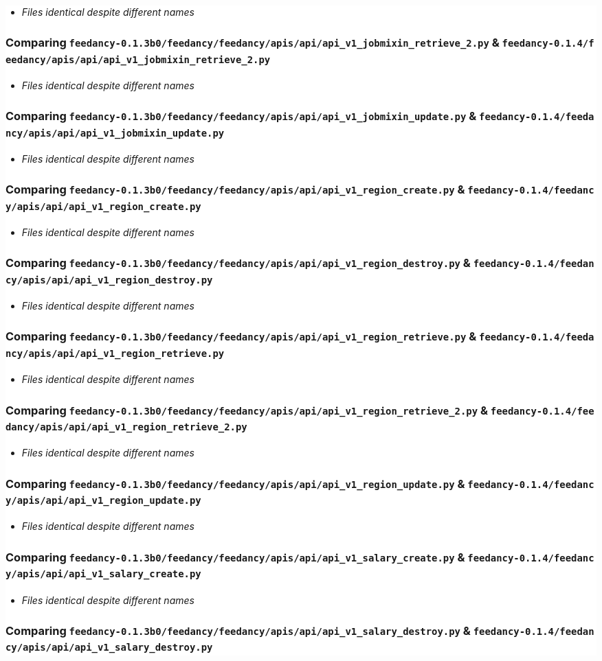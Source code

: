  * *Files identical despite different names*

### Comparing `feedancy-0.1.3b0/feedancy/feedancy/apis/api/api_v1_jobmixin_retrieve_2.py` & `feedancy-0.1.4/feedancy/apis/api/api_v1_jobmixin_retrieve_2.py`

 * *Files identical despite different names*

### Comparing `feedancy-0.1.3b0/feedancy/feedancy/apis/api/api_v1_jobmixin_update.py` & `feedancy-0.1.4/feedancy/apis/api/api_v1_jobmixin_update.py`

 * *Files identical despite different names*

### Comparing `feedancy-0.1.3b0/feedancy/feedancy/apis/api/api_v1_region_create.py` & `feedancy-0.1.4/feedancy/apis/api/api_v1_region_create.py`

 * *Files identical despite different names*

### Comparing `feedancy-0.1.3b0/feedancy/feedancy/apis/api/api_v1_region_destroy.py` & `feedancy-0.1.4/feedancy/apis/api/api_v1_region_destroy.py`

 * *Files identical despite different names*

### Comparing `feedancy-0.1.3b0/feedancy/feedancy/apis/api/api_v1_region_retrieve.py` & `feedancy-0.1.4/feedancy/apis/api/api_v1_region_retrieve.py`

 * *Files identical despite different names*

### Comparing `feedancy-0.1.3b0/feedancy/feedancy/apis/api/api_v1_region_retrieve_2.py` & `feedancy-0.1.4/feedancy/apis/api/api_v1_region_retrieve_2.py`

 * *Files identical despite different names*

### Comparing `feedancy-0.1.3b0/feedancy/feedancy/apis/api/api_v1_region_update.py` & `feedancy-0.1.4/feedancy/apis/api/api_v1_region_update.py`

 * *Files identical despite different names*

### Comparing `feedancy-0.1.3b0/feedancy/feedancy/apis/api/api_v1_salary_create.py` & `feedancy-0.1.4/feedancy/apis/api/api_v1_salary_create.py`

 * *Files identical despite different names*

### Comparing `feedancy-0.1.3b0/feedancy/feedancy/apis/api/api_v1_salary_destroy.py` & `feedancy-0.1.4/feedancy/apis/api/api_v1_salary_destroy.py`
